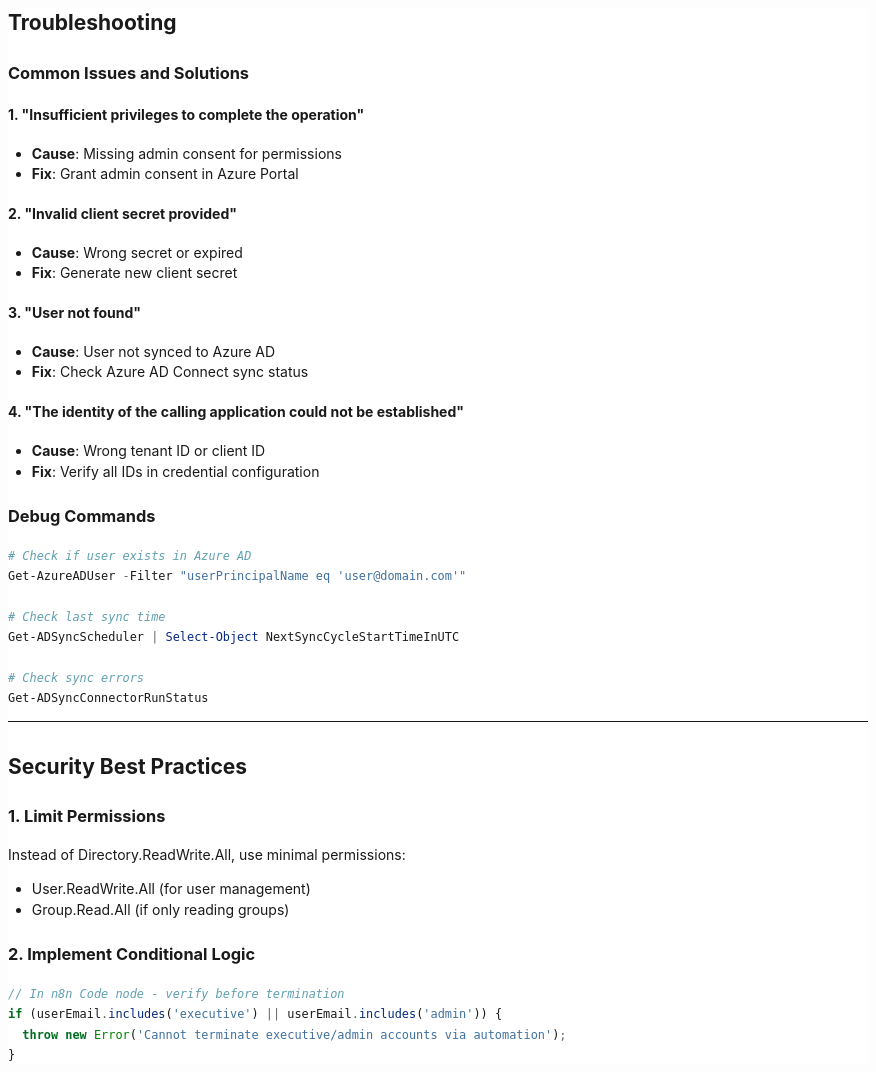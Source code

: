 ## Troubleshooting

### Common Issues and Solutions

#### 1. "Insufficient privileges to complete the operation"
- **Cause**: Missing admin consent for permissions
- **Fix**: Grant admin consent in Azure Portal

#### 2. "Invalid client secret provided"
- **Cause**: Wrong secret or expired
- **Fix**: Generate new client secret

#### 3. "User not found"
- **Cause**: User not synced to Azure AD
- **Fix**: Check Azure AD Connect sync status

#### 4. "The identity of the calling application could not be established"
- **Cause**: Wrong tenant ID or client ID
- **Fix**: Verify all IDs in credential configuration

### Debug Commands

```powershell
# Check if user exists in Azure AD
Get-AzureADUser -Filter "userPrincipalName eq 'user@domain.com'"

# Check last sync time
Get-ADSyncScheduler | Select-Object NextSyncCycleStartTimeInUTC

# Check sync errors
Get-ADSyncConnectorRunStatus
```

---

## Security Best Practices

### 1. Limit Permissions
Instead of Directory.ReadWrite.All, use minimal permissions:
- User.ReadWrite.All (for user management)
- Group.Read.All (if only reading groups)

### 2. Implement Conditional Logic
```javascript
// In n8n Code node - verify before termination
if (userEmail.includes('executive') || userEmail.includes('admin')) {
  throw new Error('Cannot terminate executive/admin accounts via automation');
}
```
